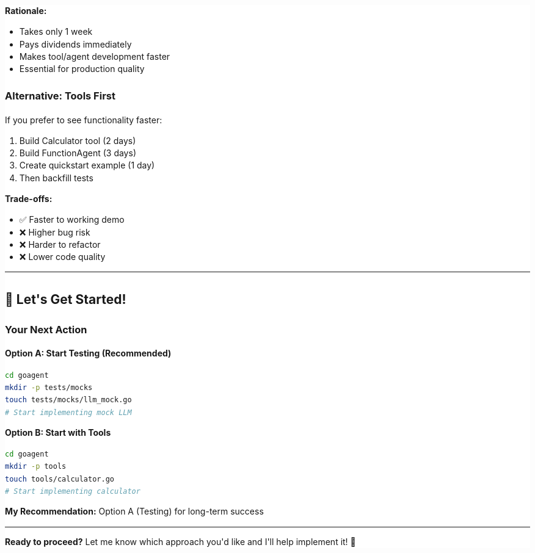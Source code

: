 **Rationale:**
- Takes only 1 week
- Pays dividends immediately
- Makes tool/agent development faster
- Essential for production quality

### Alternative: Tools First

If you prefer to see functionality faster:
1. Build Calculator tool (2 days)
2. Build FunctionAgent (3 days)
3. Create quickstart example (1 day)
4. Then backfill tests

**Trade-offs:**
- ✅ Faster to working demo
- ❌ Higher bug risk
- ❌ Harder to refactor
- ❌ Lower code quality

---

## 🚀 Let's Get Started!

### Your Next Action

**Option A: Start Testing (Recommended)**
```bash
cd goagent
mkdir -p tests/mocks
touch tests/mocks/llm_mock.go
# Start implementing mock LLM
```

**Option B: Start with Tools**
```bash
cd goagent
mkdir -p tools
touch tools/calculator.go
# Start implementing calculator
```

**My Recommendation:** Option A (Testing) for long-term success

---

**Ready to proceed?** Let me know which approach you'd like and I'll help implement it! 🚀

